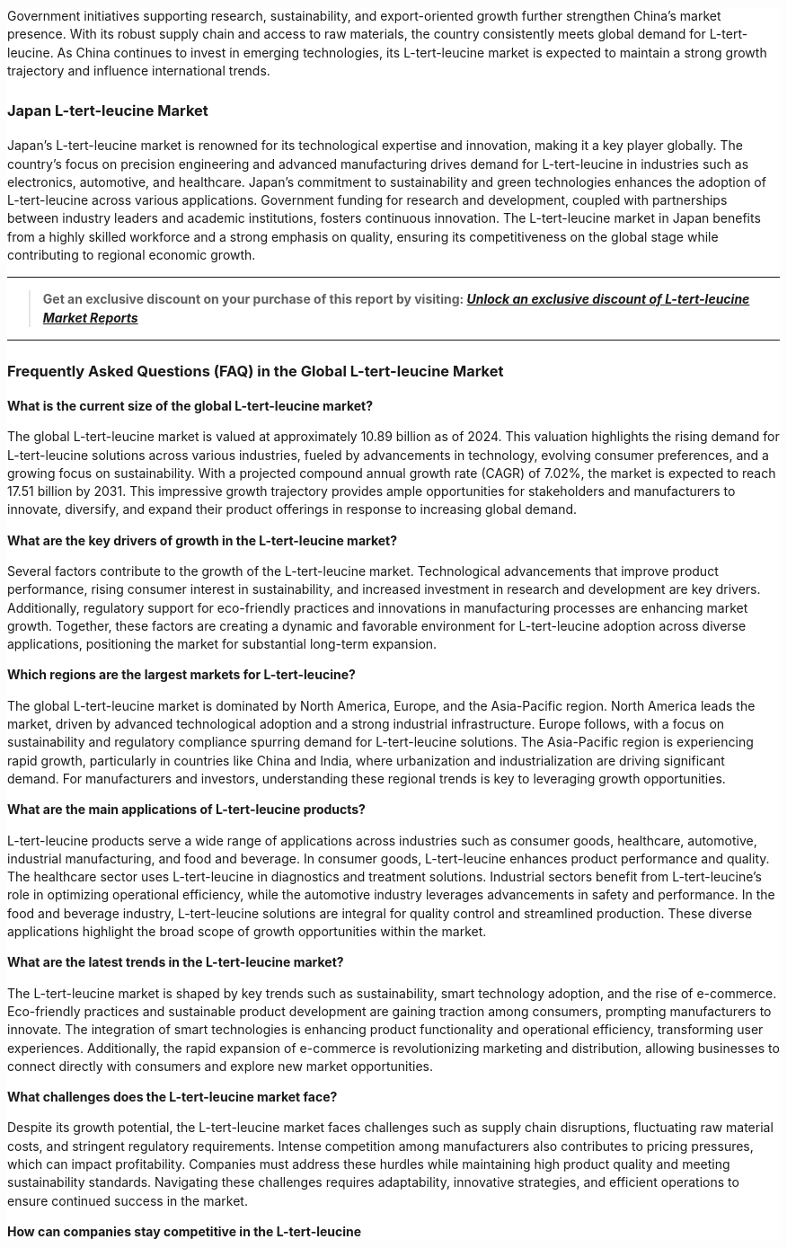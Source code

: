 Government initiatives supporting research, sustainability, and export-oriented growth further strengthen China&rsquo;s market presence. With its robust supply chain and access to raw materials, the country consistently meets global demand for L-tert-leucine. As China continues to invest in emerging technologies, its L-tert-leucine market is expected to maintain a strong growth trajectory and influence international trends.</p><h3>Japan L-tert-leucine Market</h3><p>Japan&rsquo;s L-tert-leucine market is renowned for its technological expertise and innovation, making it a key player globally. The country&rsquo;s focus on precision engineering and advanced manufacturing drives demand for L-tert-leucine in industries such as electronics, automotive, and healthcare. Japan&rsquo;s commitment to sustainability and green technologies enhances the adoption of L-tert-leucine across various applications. Government funding for research and development, coupled with partnerships between industry leaders and academic institutions, fosters continuous innovation. The L-tert-leucine market in Japan benefits from a highly skilled workforce and a strong emphasis on quality, ensuring its competitiveness on the global stage while contributing to regional economic growth.</p><hr /><blockquote><p><strong>Get an exclusive discount on your purchase of this report by visiting: <em><a href="://marketresearchpulse.com/ask-for-discount/149941?utm_source=Github&amp;utm_medium=052">Unlock an exclusive discount of L-tert-leucine Market Reports</a></em>&nbsp;</strong></p></blockquote><hr /><h3>Frequently Asked Questions (FAQ) in the Global L-tert-leucine Market</h3><p><strong>What is the current size of the global L-tert-leucine market?</strong></p><p>The global L-tert-leucine market is valued at approximately 10.89 billion as of 2024. This valuation highlights the rising demand for L-tert-leucine solutions across various industries, fueled by advancements in technology, evolving consumer preferences, and a growing focus on sustainability. With a projected compound annual growth rate (CAGR) of 7.02%, the market is expected to reach 17.51 billion by 2031. This impressive growth trajectory provides ample opportunities for stakeholders and manufacturers to innovate, diversify, and expand their product offerings in response to increasing global demand.</p><p><strong>What are the key drivers of growth in the L-tert-leucine market?</strong></p><p>Several factors contribute to the growth of the L-tert-leucine market. Technological advancements that improve product performance, rising consumer interest in sustainability, and increased investment in research and development are key drivers. Additionally, regulatory support for eco-friendly practices and innovations in manufacturing processes are enhancing market growth. Together, these factors are creating a dynamic and favorable environment for L-tert-leucine adoption across diverse applications, positioning the market for substantial long-term expansion.</p><p><strong>Which regions are the largest markets for L-tert-leucine?</strong></p><p>The global L-tert-leucine market is dominated by North America, Europe, and the Asia-Pacific region. North America leads the market, driven by advanced technological adoption and a strong industrial infrastructure. Europe follows, with a focus on sustainability and regulatory compliance spurring demand for L-tert-leucine solutions. The Asia-Pacific region is experiencing rapid growth, particularly in countries like China and India, where urbanization and industrialization are driving significant demand. For manufacturers and investors, understanding these regional trends is key to leveraging growth opportunities.</p><p><strong>What are the main applications of L-tert-leucine products?</strong></p><p>L-tert-leucine products serve a wide range of applications across industries such as consumer goods, healthcare, automotive, industrial manufacturing, and food and beverage. In consumer goods, L-tert-leucine enhances product performance and quality. The healthcare sector uses L-tert-leucine in diagnostics and treatment solutions. Industrial sectors benefit from L-tert-leucine&rsquo;s role in optimizing operational efficiency, while the automotive industry leverages advancements in safety and performance. In the food and beverage industry, L-tert-leucine solutions are integral for quality control and streamlined production. These diverse applications highlight the broad scope of growth opportunities within the market.</p><p><strong>What are the latest trends in the L-tert-leucine market?</strong></p><p>The L-tert-leucine market is shaped by key trends such as sustainability, smart technology adoption, and the rise of e-commerce. Eco-friendly practices and sustainable product development are gaining traction among consumers, prompting manufacturers to innovate. The integration of smart technologies is enhancing product functionality and operational efficiency, transforming user experiences. Additionally, the rapid expansion of e-commerce is revolutionizing marketing and distribution, allowing businesses to connect directly with consumers and explore new market opportunities.</p><p><strong>What challenges does the L-tert-leucine market face?</strong></p><p>Despite its growth potential, the L-tert-leucine market faces challenges such as supply chain disruptions, fluctuating raw material costs, and stringent regulatory requirements. Intense competition among manufacturers also contributes to pricing pressures, which can impact profitability. Companies must address these hurdles while maintaining high product quality and meeting sustainability standards. Navigating these challenges requires adaptability, innovative strategies, and efficient operations to ensure continued success in the market.</p><p><strong>How can companies stay competitive in the L-tert-leucine